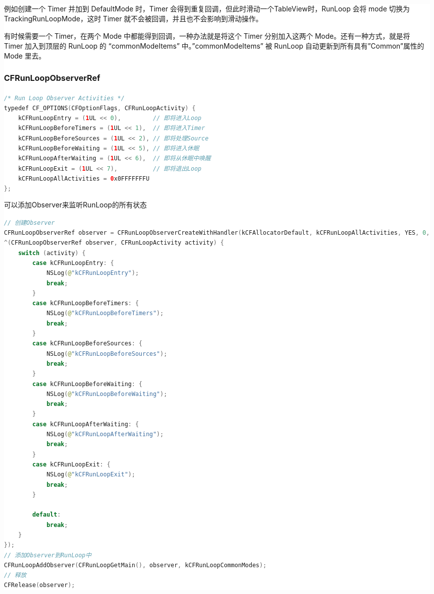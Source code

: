 例如创建一个 Timer 并加到 DefaultMode 时，Timer 会得到重复回调，但此时滑动一个TableView时，RunLoop 会将 mode 切换为 TrackingRunLoopMode，这时 Timer 就不会被回调，并且也不会影响到滑动操作。

有时候需要一个 Timer，在两个 Mode 中都能得到回调，一种办法就是将这个 Timer 分别加入这两个 Mode。还有一种方式，就是将 Timer 加入到顶层的 RunLoop 的 “commonModeItems” 中。”commonModeItems” 被 RunLoop 自动更新到所有具有”Common”属性的 Mode 里去。

### CFRunLoopObserverRef
```swift
/* Run Loop Observer Activities */
typedef CF_OPTIONS(CFOptionFlags, CFRunLoopActivity) {
    kCFRunLoopEntry = (1UL << 0),         // 即将进入Loop
    kCFRunLoopBeforeTimers = (1UL << 1),  // 即将进入Timer
    kCFRunLoopBeforeSources = (1UL << 2), // 即将处理Source
    kCFRunLoopBeforeWaiting = (1UL << 5), // 即将进入休眠
    kCFRunLoopAfterWaiting = (1UL << 6),  // 即将从休眠中唤醒
    kCFRunLoopExit = (1UL << 7),          // 即将退出Loop
    kCFRunLoopAllActivities = 0x0FFFFFFFU
};
```
可以添加Observer来监听RunLoop的所有状态
```swift
// 创建Observer
CFRunLoopObserverRef observer = CFRunLoopObserverCreateWithHandler(kCFAllocatorDefault, kCFRunLoopAllActivities, YES, 0, ^(CFRunLoopObserverRef observer, CFRunLoopActivity activity) {
    switch (activity) {
        case kCFRunLoopEntry: {
            NSLog(@"kCFRunLoopEntry");
            break;
        }
        case kCFRunLoopBeforeTimers: {
            NSLog(@"kCFRunLoopBeforeTimers");
            break;
        }
        case kCFRunLoopBeforeSources: {
            NSLog(@"kCFRunLoopBeforeSources");
            break;
        }
        case kCFRunLoopBeforeWaiting: {
            NSLog(@"kCFRunLoopBeforeWaiting");
            break;
        }
        case kCFRunLoopAfterWaiting: {
            NSLog(@"kCFRunLoopAfterWaiting");
            break;
        }
        case kCFRunLoopExit: {
            NSLog(@"kCFRunLoopExit");
            break;
        }
            
        default:
            break;
    }
});
// 添加Observer到RunLoop中
CFRunLoopAddObserver(CFRunLoopGetMain(), observer, kCFRunLoopCommonModes);
// 释放
CFRelease(observer);
```
